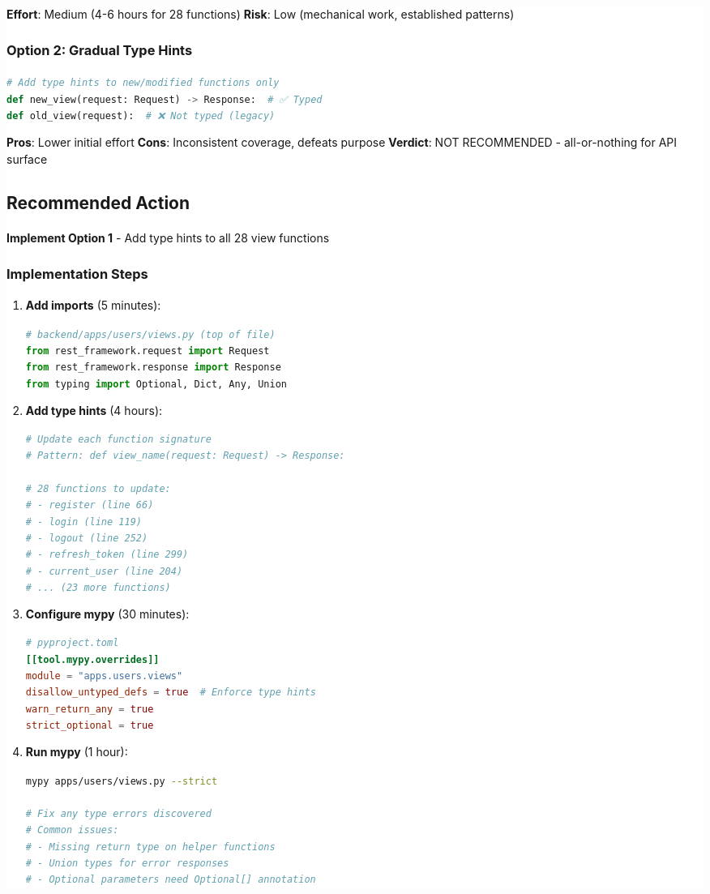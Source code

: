 **Effort**: Medium (4-6 hours for 28 functions)
**Risk**: Low (mechanical work, established patterns)

### Option 2: Gradual Type Hints

```python
# Add type hints to new/modified functions only
def new_view(request: Request) -> Response:  # ✅ Typed
def old_view(request):  # ❌ Not typed (legacy)
```

**Pros**: Lower initial effort
**Cons**: Inconsistent coverage, defeats purpose
**Verdict**: NOT RECOMMENDED - all-or-nothing for API surface

## Recommended Action

**Implement Option 1** - Add type hints to all 28 view functions

### Implementation Steps

1. **Add imports** (5 minutes):
   ```python
   # backend/apps/users/views.py (top of file)
   from rest_framework.request import Request
   from rest_framework.response import Response
   from typing import Optional, Dict, Any, Union
   ```

2. **Add type hints** (4 hours):
   ```bash
   # Update each function signature
   # Pattern: def view_name(request: Request) -> Response:

   # 28 functions to update:
   # - register (line 66)
   # - login (line 119)
   # - logout (line 252)
   # - refresh_token (line 299)
   # - current_user (line 204)
   # ... (23 more functions)
   ```

3. **Configure mypy** (30 minutes):
   ```toml
   # pyproject.toml
   [[tool.mypy.overrides]]
   module = "apps.users.views"
   disallow_untyped_defs = true  # Enforce type hints
   warn_return_any = true
   strict_optional = true
   ```

4. **Run mypy** (1 hour):
   ```bash
   mypy apps/users/views.py --strict

   # Fix any type errors discovered
   # Common issues:
   # - Missing return type on helper functions
   # - Union types for error responses
   # - Optional parameters need Optional[] annotation
   ```
